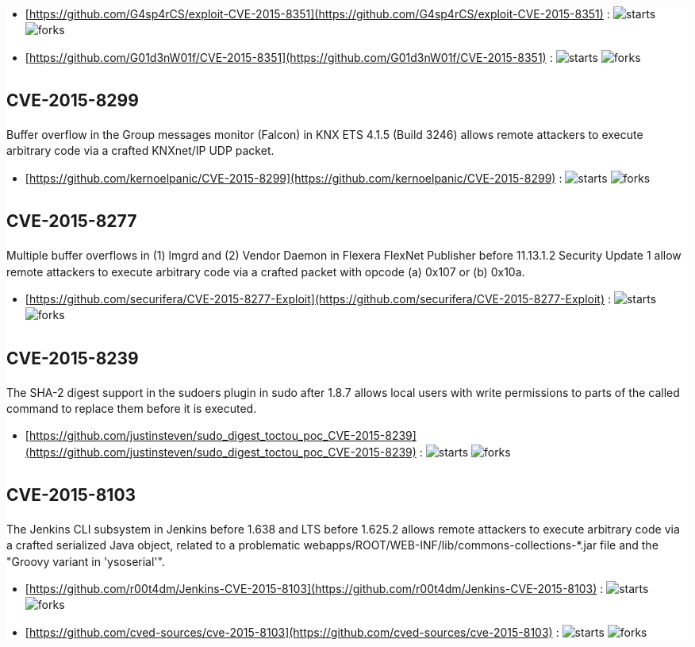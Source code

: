 
- [https://github.com/G4sp4rCS/exploit-CVE-2015-8351](https://github.com/G4sp4rCS/exploit-CVE-2015-8351) :  ![starts](https://img.shields.io/github/stars/G4sp4rCS/exploit-CVE-2015-8351.svg) ![forks](https://img.shields.io/github/forks/G4sp4rCS/exploit-CVE-2015-8351.svg)

- [https://github.com/G01d3nW01f/CVE-2015-8351](https://github.com/G01d3nW01f/CVE-2015-8351) :  ![starts](https://img.shields.io/github/stars/G01d3nW01f/CVE-2015-8351.svg) ![forks](https://img.shields.io/github/forks/G01d3nW01f/CVE-2015-8351.svg)

## CVE-2015-8299
 Buffer overflow in the Group messages monitor (Falcon) in KNX ETS 4.1.5 (Build 3246) allows remote attackers to execute arbitrary code via a crafted KNXnet/IP UDP packet.



- [https://github.com/kernoelpanic/CVE-2015-8299](https://github.com/kernoelpanic/CVE-2015-8299) :  ![starts](https://img.shields.io/github/stars/kernoelpanic/CVE-2015-8299.svg) ![forks](https://img.shields.io/github/forks/kernoelpanic/CVE-2015-8299.svg)

## CVE-2015-8277
 Multiple buffer overflows in (1) lmgrd and (2) Vendor Daemon in Flexera FlexNet Publisher before 11.13.1.2 Security Update 1 allow remote attackers to execute arbitrary code via a crafted packet with opcode (a) 0x107 or (b) 0x10a.



- [https://github.com/securifera/CVE-2015-8277-Exploit](https://github.com/securifera/CVE-2015-8277-Exploit) :  ![starts](https://img.shields.io/github/stars/securifera/CVE-2015-8277-Exploit.svg) ![forks](https://img.shields.io/github/forks/securifera/CVE-2015-8277-Exploit.svg)

## CVE-2015-8239
 The SHA-2 digest support in the sudoers plugin in sudo after 1.8.7 allows local users with write permissions to parts of the called command to replace them before it is executed.



- [https://github.com/justinsteven/sudo_digest_toctou_poc_CVE-2015-8239](https://github.com/justinsteven/sudo_digest_toctou_poc_CVE-2015-8239) :  ![starts](https://img.shields.io/github/stars/justinsteven/sudo_digest_toctou_poc_CVE-2015-8239.svg) ![forks](https://img.shields.io/github/forks/justinsteven/sudo_digest_toctou_poc_CVE-2015-8239.svg)

## CVE-2015-8103
 The Jenkins CLI subsystem in Jenkins before 1.638 and LTS before 1.625.2 allows remote attackers to execute arbitrary code via a crafted serialized Java object, related to a problematic webapps/ROOT/WEB-INF/lib/commons-collections-*.jar file and the &quot;Groovy variant in 'ysoserial'&quot;.



- [https://github.com/r00t4dm/Jenkins-CVE-2015-8103](https://github.com/r00t4dm/Jenkins-CVE-2015-8103) :  ![starts](https://img.shields.io/github/stars/r00t4dm/Jenkins-CVE-2015-8103.svg) ![forks](https://img.shields.io/github/forks/r00t4dm/Jenkins-CVE-2015-8103.svg)

- [https://github.com/cved-sources/cve-2015-8103](https://github.com/cved-sources/cve-2015-8103) :  ![starts](https://img.shields.io/github/stars/cved-sources/cve-2015-8103.svg) ![forks](https://img.shields.io/github/forks/cved-sources/cve-2015-8103.svg)
